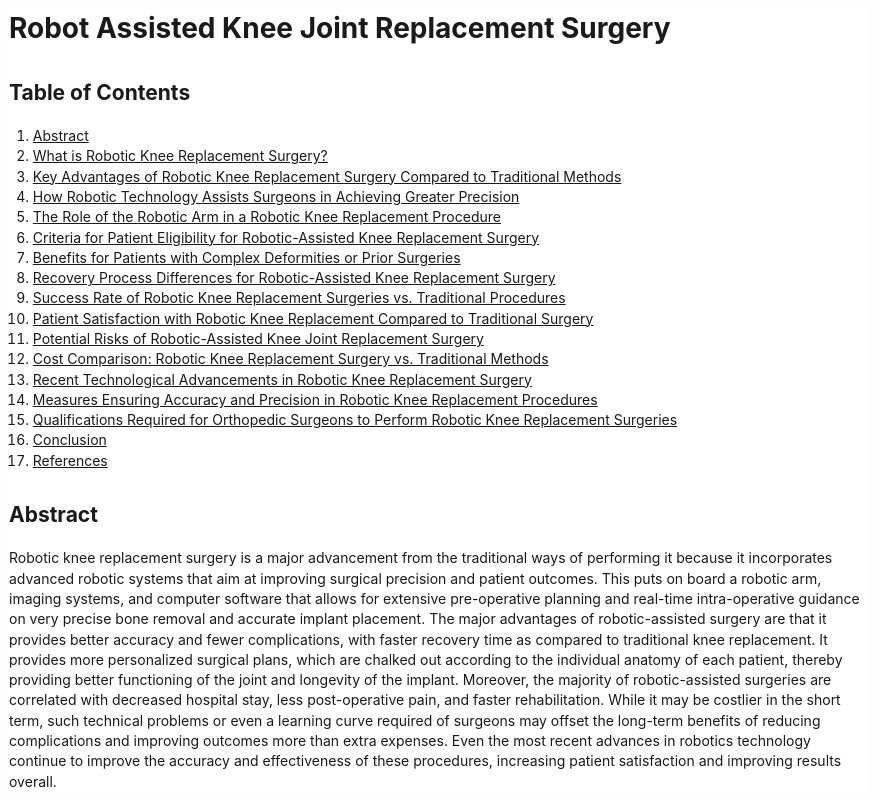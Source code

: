 # Robot Assisted Knee Joint Replacement Surgery

## Table of Contents

1. [Abstract](#abstract)
2. [What is Robotic Knee Replacement Surgery?](#what-is-robotic-knee-replacement-surgery)
3. [Key Advantages of Robotic Knee Replacement Surgery Compared to Traditional Methods](#key-advantages-of-robotic-knee-replacement-surgery-compared-to-traditional-methods)
4. [How Robotic Technology Assists Surgeons in Achieving Greater Precision](#how-robotic-technology-assists-surgeons-in-achieving-greater-precision)
5. [The Role of the Robotic Arm in a Robotic Knee Replacement Procedure](#the-role-of-the-robotic-arm-in-a-robotic-knee-replacement-procedure)
6. [Criteria for Patient Eligibility for Robotic-Assisted Knee Replacement Surgery](#criteria-for-patient-eligibility-for-robotic-assisted-knee-replacement-surgery)
7. [Benefits for Patients with Complex Deformities or Prior Surgeries](#benefits-for-patients-with-complex-deformities-or-prior-surgeries)
8. [Recovery Process Differences for Robotic-Assisted Knee Replacement Surgery](#recovery-process-differences-for-robotic-assisted-knee-replacement-surgery)
9. [Success Rate of Robotic Knee Replacement Surgeries vs. Traditional Procedures](#success-rate-of-robotic-knee-replacement-surgeries-vs-traditional-procedures)
10. [Patient Satisfaction with Robotic Knee Replacement Compared to Traditional Surgery](#patient-satisfaction-with-robotic-knee-replacement-compared-to-traditional-surgery)
11. [Potential Risks of Robotic-Assisted Knee Joint Replacement Surgery](#potential-risks-of-robotic-assisted-knee-joint-replacement-surgery)
12. [Cost Comparison: Robotic Knee Replacement Surgery vs. Traditional Methods](#cost-comparison-robotic-knee-replacement-surgery-vs-traditional-methods)
13. [Recent Technological Advancements in Robotic Knee Replacement Surgery](#recent-technological-advancements-in-robotic-knee-replacement-surgery)
14. [Measures Ensuring Accuracy and Precision in Robotic Knee Replacement Procedures](#measures-ensuring-accuracy-and-precision-in-robotic-knee-replacement-procedures)
15. [Qualifications Required for Orthopedic Surgeons to Perform Robotic Knee Replacement Surgeries](#qualifications-required-for-orthopedic-surgeons-to-perform-robotic-knee-replacement-surgeries)
16. [Conclusion](#conclusion)
17. [References](#references)

## Abstract

Robotic knee replacement surgery is a major advancement from the traditional ways of performing it because it incorporates advanced robotic systems that aim at improving surgical precision and patient outcomes. This puts on board a robotic arm, imaging systems, and computer software that allows for extensive pre-operative planning and real-time intra-operative guidance on very precise bone removal and accurate implant placement. The major advantages of robotic-assisted surgery are that it provides better accuracy and fewer complications, with faster recovery time as compared to traditional knee replacement. It provides more personalized surgical plans, which are chalked out according to the individual anatomy of each patient, thereby providing better functioning of the joint and longevity of the implant. Moreover, the majority of robotic-assisted surgeries are correlated with decreased hospital stay, less post-operative pain, and faster rehabilitation. While it may be costlier in the short term, such technical problems or even a learning curve required of surgeons may offset the long-term benefits of reducing complications and improving outcomes more than extra expenses. Even the most recent advances in robotics technology continue to improve the accuracy and effectiveness of these procedures, increasing patient satisfaction and improving results overall.
